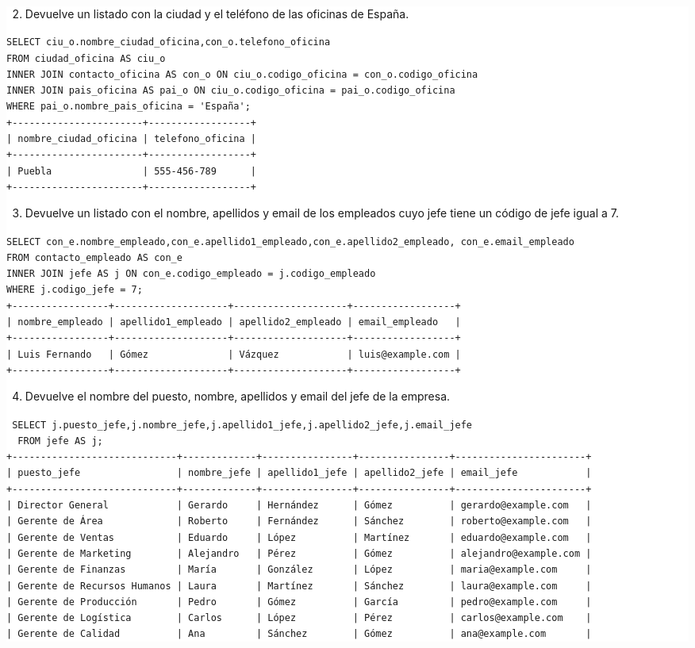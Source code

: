 

2. Devuelve un listado con la ciudad y el teléfono de las oficinas de España.

```mysql
SELECT ciu_o.nombre_ciudad_oficina,con_o.telefono_oficina
FROM ciudad_oficina AS ciu_o
INNER JOIN contacto_oficina AS con_o ON ciu_o.codigo_oficina = con_o.codigo_oficina 
INNER JOIN pais_oficina AS pai_o ON ciu_o.codigo_oficina = pai_o.codigo_oficina
WHERE pai_o.nombre_pais_oficina = 'España';
+-----------------------+------------------+
| nombre_ciudad_oficina | telefono_oficina |
+-----------------------+------------------+
| Puebla                | 555-456-789      |
+-----------------------+------------------+
```



3. Devuelve un listado con el nombre, apellidos y email de los empleados cuyo
    jefe tiene un código de jefe igual a 7.



```mysql
SELECT con_e.nombre_empleado,con_e.apellido1_empleado,con_e.apellido2_empleado, con_e.email_empleado
FROM contacto_empleado AS con_e
INNER JOIN jefe AS j ON con_e.codigo_empleado = j.codigo_empleado
WHERE j.codigo_jefe = 7;
+-----------------+--------------------+--------------------+------------------+
| nombre_empleado | apellido1_empleado | apellido2_empleado | email_empleado   |
+-----------------+--------------------+--------------------+------------------+
| Luis Fernando   | Gómez              | Vázquez            | luis@example.com |
+-----------------+--------------------+--------------------+------------------+
```



4. Devuelve el nombre del puesto, nombre, apellidos y email del jefe de la
    empresa.

```mysql
 SELECT j.puesto_jefe,j.nombre_jefe,j.apellido1_jefe,j.apellido2_jefe,j.email_jefe
  FROM jefe AS j;
+-----------------------------+-------------+----------------+----------------+-----------------------+
| puesto_jefe                 | nombre_jefe | apellido1_jefe | apellido2_jefe | email_jefe            |
+-----------------------------+-------------+----------------+----------------+-----------------------+
| Director General            | Gerardo     | Hernández      | Gómez          | gerardo@example.com   |
| Gerente de Área             | Roberto     | Fernández      | Sánchez        | roberto@example.com   |
| Gerente de Ventas           | Eduardo     | López          | Martínez       | eduardo@example.com   |
| Gerente de Marketing        | Alejandro   | Pérez          | Gómez          | alejandro@example.com |
| Gerente de Finanzas         | María       | González       | López          | maria@example.com     |
| Gerente de Recursos Humanos | Laura       | Martínez       | Sánchez        | laura@example.com     |
| Gerente de Producción       | Pedro       | Gómez          | García         | pedro@example.com     |
| Gerente de Logística        | Carlos      | López          | Pérez          | carlos@example.com    |
| Gerente de Calidad          | Ana         | Sánchez        | Gómez          | ana@example.com       |
```